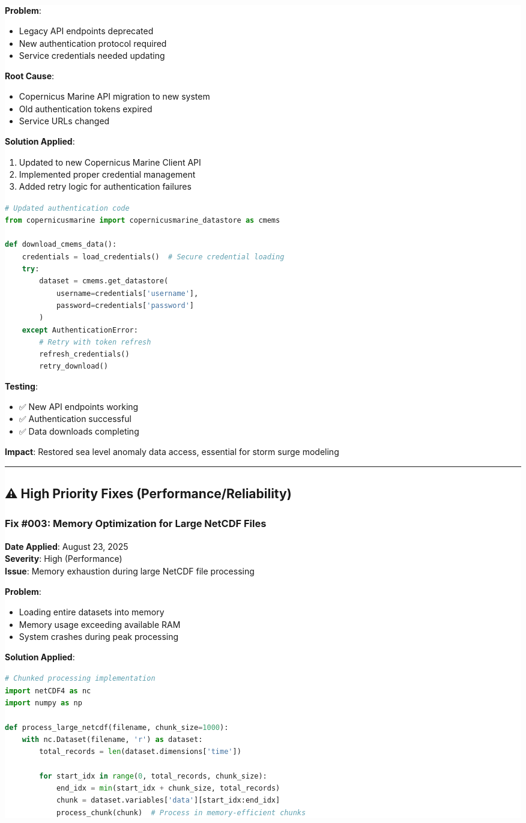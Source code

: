 **Problem**:
- Legacy API endpoints deprecated
- New authentication protocol required
- Service credentials needed updating

**Root Cause**:
- Copernicus Marine API migration to new system
- Old authentication tokens expired
- Service URLs changed

**Solution Applied**:
1. Updated to new Copernicus Marine Client API
2. Implemented proper credential management
3. Added retry logic for authentication failures

```python
# Updated authentication code
from copernicusmarine import copernicusmarine_datastore as cmems

def download_cmems_data():
    credentials = load_credentials()  # Secure credential loading
    try:
        dataset = cmems.get_datastore(
            username=credentials['username'],
            password=credentials['password']
        )
    except AuthenticationError:
        # Retry with token refresh
        refresh_credentials()
        retry_download()
```

**Testing**:
- ✅ New API endpoints working
- ✅ Authentication successful
- ✅ Data downloads completing

**Impact**: Restored sea level anomaly data access, essential for storm surge modeling

---

## ⚠️ High Priority Fixes (Performance/Reliability)

### Fix #003: Memory Optimization for Large NetCDF Files
**Date Applied**: August 23, 2025  
**Severity**: High (Performance)  
**Issue**: Memory exhaustion during large NetCDF file processing

**Problem**:
- Loading entire datasets into memory
- Memory usage exceeding available RAM
- System crashes during peak processing

**Solution Applied**:
```python
# Chunked processing implementation
import netCDF4 as nc
import numpy as np

def process_large_netcdf(filename, chunk_size=1000):
    with nc.Dataset(filename, 'r') as dataset:
        total_records = len(dataset.dimensions['time'])
        
        for start_idx in range(0, total_records, chunk_size):
            end_idx = min(start_idx + chunk_size, total_records)
            chunk = dataset.variables['data'][start_idx:end_idx]
            process_chunk(chunk)  # Process in memory-efficient chunks
```